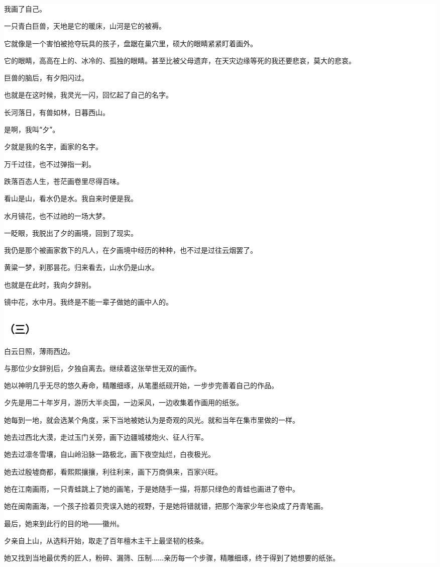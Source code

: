   我画了自己。

  一只青白巨兽，天地是它的暖床，山河是它的被褥。

  它就像是一个害怕被抢夺玩具的孩子，盘踞在巢穴里，硕大的眼睛紧紧盯着画外。

  它的眼睛，高高在上的、冰冷的、孤独的眼睛。甚至比被父母遗弃，在天灾边缘等死的我还要悲哀，莫大的悲哀。

  巨兽的脑后，有夕阳闪过。

  也就是在这时候，我灵光一闪，回忆起了自己的名字。

  长河落日，有兽如林，日暮西山。

  是啊，我叫“夕”。

  夕就是我的名字，画家的名字。

  万千过往，也不过弹指一刹。

  跌落百态人生，苍茫画卷里尽得百味。

  看山是山，看水仍是水。我自来时便是我。

  水月镜花，也不过祂的一场大梦。

  一眨眼，我脱出了夕的画境，回到了现实。

  我仍是那个被画家救下的凡人，在夕画境中经历的种种，也不过是过往云烟罢了。

  黄粱一梦，刹那昙花。归来看去，山水仍是山水。

  也就是在此时，我向夕辞别。

  镜中花，水中月。我终是不能一辈子做她的画中人的。

## （三）

  白云日照，薄雨西边。

  与那位少女辞别后，夕独自离去。继续着这张举世无双的画作。

  她以神明几乎无尽的悠久寿命，精雕细琢，从笔墨纸砚开始，一步步完善着自己的作品。

  夕先是用二十年岁月，游历大半炎国，一边采风，一边收集着作画用的纸张。

  她每到一地，就会选某个角度，采下当地被她认为是奇观的风光。就和当年在集市里做的一样。

  她去过西北大漠，走过玉门关旁，画下边疆城楼炮火、征人行军。

  她去过凛冬雪壤，自山岭沿脉一路极北，画下夜空灿烂，白夜极光。

  她去过殷墟商都，看熙熙攘攘，利往利来，画下万商俱来，百家兴旺。

  她在江南画雨，一只青蛙跳上了她的画笔，于是她随手一描，将那只绿色的青蛙也画进了卷中。

  她在闽南画海，一个孩子捡着贝壳误入她的视野，于是她将错就错，把那个海家少年也染成了丹青笔画。

  最后，她来到此行的目的地——徽州。

  夕亲自上山，从选料开始，取走了百年檀木主干上最坚韧的枝条。

  她又找到当地最优秀的匠人，粉碎、漏筛、压制……亲历每一个步骤，精雕细琢，终于得到了她想要的纸张。
